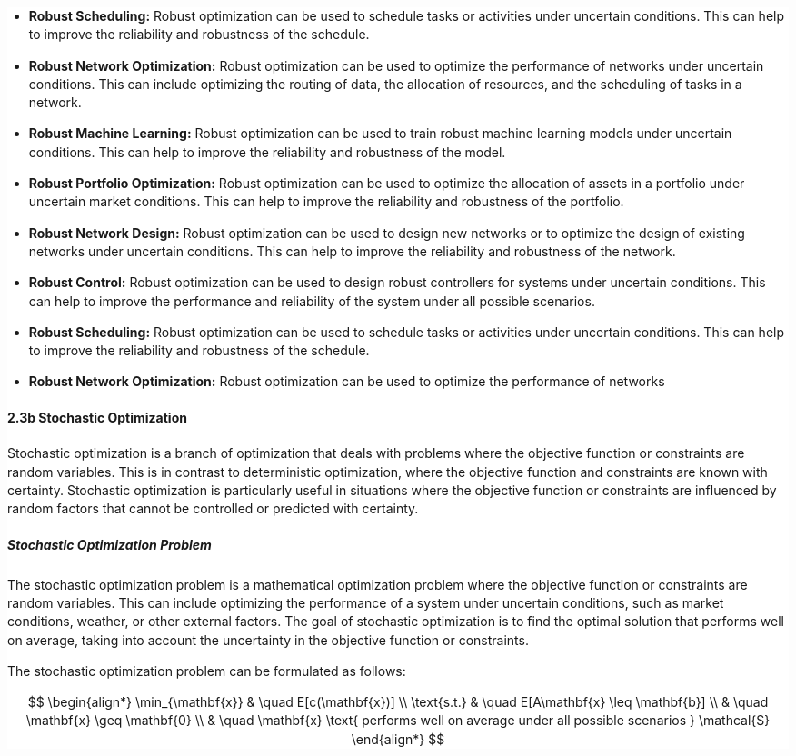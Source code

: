 - **Robust Scheduling:** Robust optimization can be used to schedule tasks or activities under uncertain conditions. This can help to improve the reliability and robustness of the schedule.

- **Robust Network Optimization:** Robust optimization can be used to optimize the performance of networks under uncertain conditions. This can include optimizing the routing of data, the allocation of resources, and the scheduling of tasks in a network.

- **Robust Machine Learning:** Robust optimization can be used to train robust machine learning models under uncertain conditions. This can help to improve the reliability and robustness of the model.

- **Robust Portfolio Optimization:** Robust optimization can be used to optimize the allocation of assets in a portfolio under uncertain market conditions. This can help to improve the reliability and robustness of the portfolio.

- **Robust Network Design:** Robust optimization can be used to design new networks or to optimize the design of existing networks under uncertain conditions. This can help to improve the reliability and robustness of the network.

- **Robust Control:** Robust optimization can be used to design robust controllers for systems under uncertain conditions. This can help to improve the performance and reliability of the system under all possible scenarios.

- **Robust Scheduling:** Robust optimization can be used to schedule tasks or activities under uncertain conditions. This can help to improve the reliability and robustness of the schedule.

- **Robust Network Optimization:** Robust optimization can be used to optimize the performance of networks


#### 2.3b Stochastic Optimization

Stochastic optimization is a branch of optimization that deals with problems where the objective function or constraints are random variables. This is in contrast to deterministic optimization, where the objective function and constraints are known with certainty. Stochastic optimization is particularly useful in situations where the objective function or constraints are influenced by random factors that cannot be controlled or predicted with certainty.

##### Stochastic Optimization Problem

The stochastic optimization problem is a mathematical optimization problem where the objective function or constraints are random variables. This can include optimizing the performance of a system under uncertain conditions, such as market conditions, weather, or other external factors. The goal of stochastic optimization is to find the optimal solution that performs well on average, taking into account the uncertainty in the objective function or constraints.

The stochastic optimization problem can be formulated as follows:

$$
\begin{align*}
\min_{\mathbf{x}} & \quad E[c(\mathbf{x})] \\
\text{s.t.} & \quad E[A\mathbf{x} \leq \mathbf{b}] \\
& \quad \mathbf{x} \geq \mathbf{0} \\
& \quad \mathbf{x} \text{ performs well on average under all possible scenarios } \mathcal{S}
\end{align*}
$$
